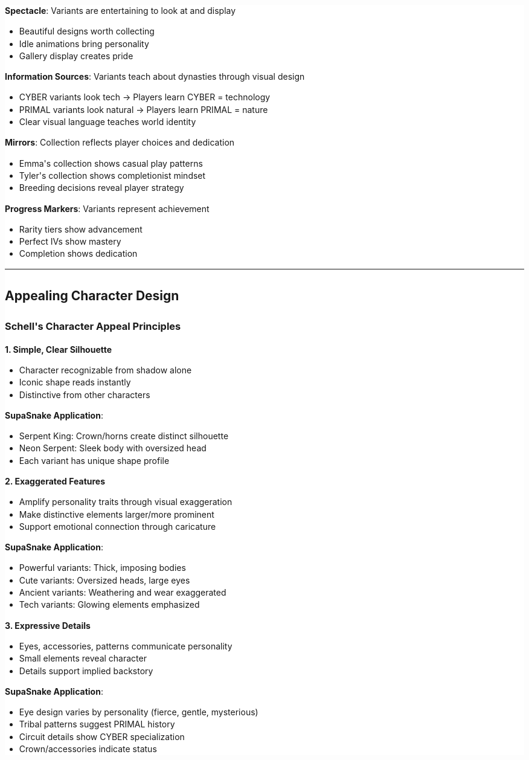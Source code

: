 **Spectacle**: Variants are entertaining to look at and display
- Beautiful designs worth collecting
- Idle animations bring personality
- Gallery display creates pride

**Information Sources**: Variants teach about dynasties through visual design
- CYBER variants look tech → Players learn CYBER = technology
- PRIMAL variants look natural → Players learn PRIMAL = nature
- Clear visual language teaches world identity

**Mirrors**: Collection reflects player choices and dedication
- Emma's collection shows casual play patterns
- Tyler's collection shows completionist mindset
- Breeding decisions reveal player strategy

**Progress Markers**: Variants represent achievement
- Rarity tiers show advancement
- Perfect IVs show mastery
- Completion shows dedication

---

## Appealing Character Design

### Schell's Character Appeal Principles

**1. Simple, Clear Silhouette**
- Character recognizable from shadow alone
- Iconic shape reads instantly
- Distinctive from other characters

**SupaSnake Application**:
- Serpent King: Crown/horns create distinct silhouette
- Neon Serpent: Sleek body with oversized head
- Each variant has unique shape profile

**2. Exaggerated Features**
- Amplify personality traits through visual exaggeration
- Make distinctive elements larger/more prominent
- Support emotional connection through caricature

**SupaSnake Application**:
- Powerful variants: Thick, imposing bodies
- Cute variants: Oversized heads, large eyes
- Ancient variants: Weathering and wear exaggerated
- Tech variants: Glowing elements emphasized

**3. Expressive Details**
- Eyes, accessories, patterns communicate personality
- Small elements reveal character
- Details support implied backstory

**SupaSnake Application**:
- Eye design varies by personality (fierce, gentle, mysterious)
- Tribal patterns suggest PRIMAL history
- Circuit details show CYBER specialization
- Crown/accessories indicate status
